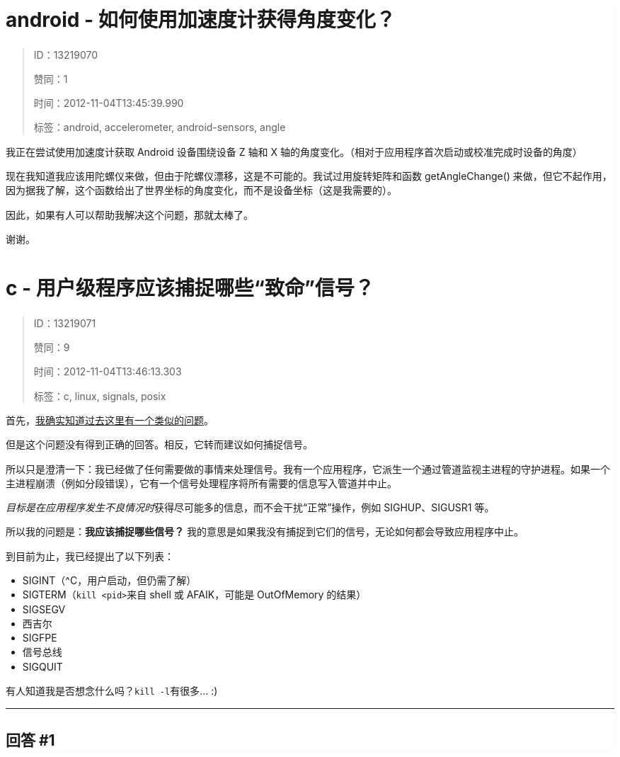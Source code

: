 # android - 如何使用加速度计获得角度变化？

> ID：13219070
> 
> 赞同：1
> 
> 时间：2012-11-04T13:45:39.990
> 
> 标签：android, accelerometer, android-sensors, angle

我正在尝试使用加速度计获取 Android 设备围绕设备 Z 轴和 X 轴的角度变化。（相对于应用程序首次启动或校准完成时设备的角度）

现在我知道我应该用陀螺仪来做，但由于陀螺仪漂移，这是不可能的。我试过用旋转矩阵和函数 getAngleChange() 来做，但它不起作用，因为据我了解，这个函数给出了世界坐标的角度变化，而不是设备坐标（这是我需要的）。

因此，如果有人可以帮助我解决这个问题，那就太棒了。

谢谢。

# c - 用户级程序应该捕捉哪些“致命”信号？

> ID：13219071
> 
> 赞同：9
> 
> 时间：2012-11-04T13:46:13.303
> 
> 标签：c, linux, signals, posix

首先，[我确实知道过去这里有一个类似的问题](https://stackoverflow.com/questions/5297062/recommended-signals-to-catch)。

但是这个问题没有得到正确的回答。相反，它转而建议如何捕捉信号。

所以只是澄清一下：我已经做了任何需要做的事情来处理信号。我有一个应用程序，它派生一个通过管道监视主进程的守护进程。如果一个主进程崩溃（例如分段错误），它有一个信号处理程序将所有需要的信息写入管道并中止。

*目标是在应用程序发生不良情况时*获得尽可能多的信息，而不会干扰“正常”操作，例如 SIGHUP、SIGUSR1 等。

所以我的问题是：**我应该捕捉哪些信号？** 我的意思是如果我没有捕捉到它们的信号，无论如何都会导致应用程序中止。

到目前为止，我已经提出了以下列表：

*   SIGINT（^C，用户启动，但仍需了解）
*   SIGTERM（`kill <pid>`来自 shell 或 AFAIK，可能是 OutOfMemory 的结果）
*   SIGSEGV
*   西吉尔
*   SIGFPE
*   信号总线
*   SIGQUIT

有人知道我是否想念什么吗？`kill -l`有很多... :)

* * *

## 回答 #1
